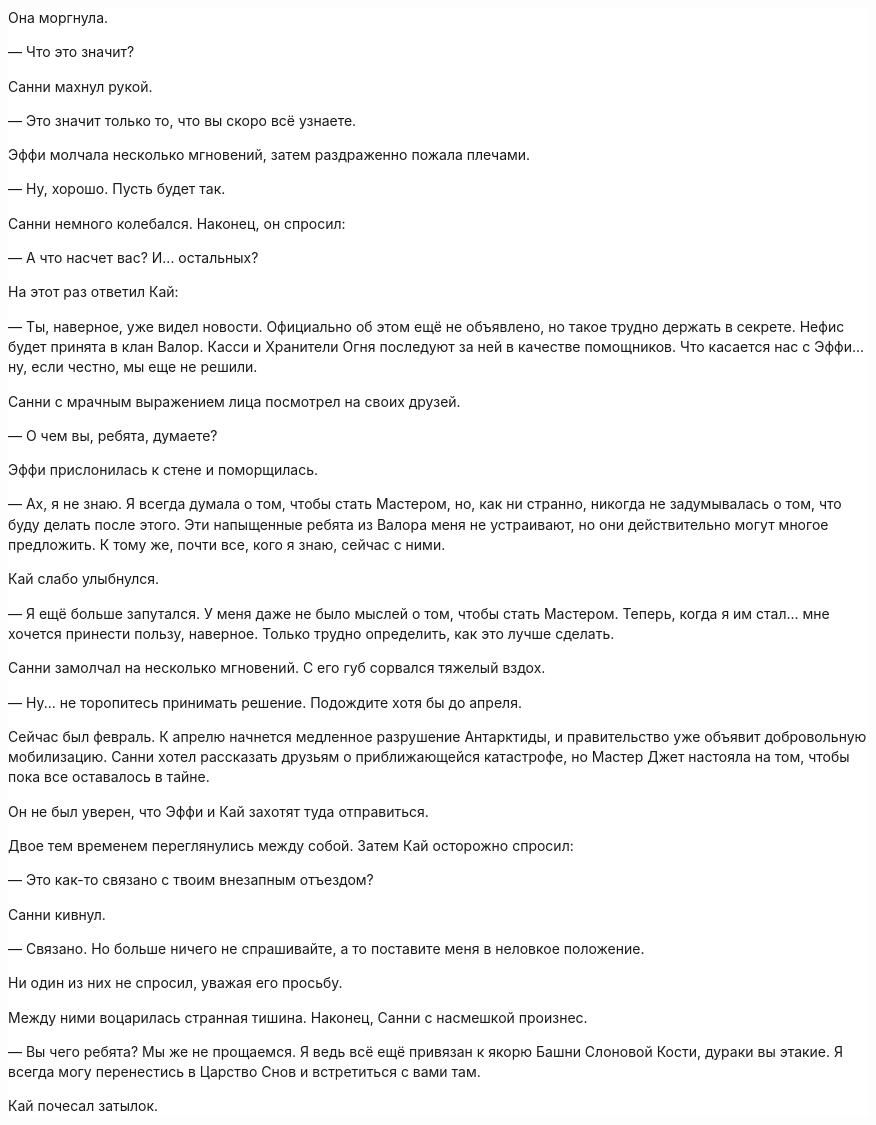 Она моргнула.

— Что это значит?

Санни махнул рукой.

— Это значит только то, что вы скоро всё узнаете.

Эффи молчала несколько мгновений, затем раздраженно пожала плечами.

— Ну, хорошо. Пусть будет так.

Санни немного колебался. Наконец, он спросил:

— А что насчет вас? И... остальных?

На этот раз ответил Кай:

— Ты, наверное, уже видел новости. Официально об этом ещё не объявлено, но такое трудно держать в секрете. Нефис будет принята в клан Валор. Касси и Хранители Огня последуют за ней в качестве помощников. Что касается нас с Эффи... ну, если честно, мы еще не решили.

Санни с мрачным выражением лица посмотрел на своих друзей.

— О чем вы, ребята, думаете?

Эффи прислонилась к стене и поморщилась.

— Ах, я не знаю. Я всегда думала о том, чтобы стать Мастером, но, как ни странно, никогда не задумывалась о том, что буду делать после этого. Эти напыщенные ребята из Валора меня не устраивают, но они действительно могут многое предложить. К тому же, почти все, кого я знаю, сейчас с ними.

Кай слабо улыбнулся.

— Я ещё больше запутался. У меня даже не было мыслей о том, чтобы стать Мастером. Теперь, когда я им стал... мне хочется принести пользу, наверное. Только трудно определить, как это лучше сделать.

Санни замолчал на несколько мгновений. С его губ сорвался тяжелый вздох.

— Ну... не торопитесь принимать решение. Подождите хотя бы до апреля.

Сейчас был февраль. К апрелю начнется медленное разрушение Антарктиды, и правительство уже объявит добровольную мобилизацию. Санни хотел рассказать друзьям о приближающейся катастрофе, но Мастер Джет настояла на том, чтобы пока все оставалось в тайне.

Он не был уверен, что Эффи и Кай захотят туда отправиться.

Двое тем временем переглянулись между собой. Затем Кай осторожно спросил:

— Это как-то связано с твоим внезапным отъездом?

Санни кивнул.

— Связано. Но больше ничего не спрашивайте, а то поставите меня в неловкое положение.

Ни один из них не спросил, уважая его просьбу.

Между ними воцарилась странная тишина. Наконец, Санни с насмешкой произнес.

— Вы чего ребята? Мы же не прощаемся. Я ведь всё ещё привязан к якорю Башни Слоновой Кости, дураки вы этакие. Я всегда могу перенестись в Царство Снов и встретиться с вами там.

Кай почесал затылок.
